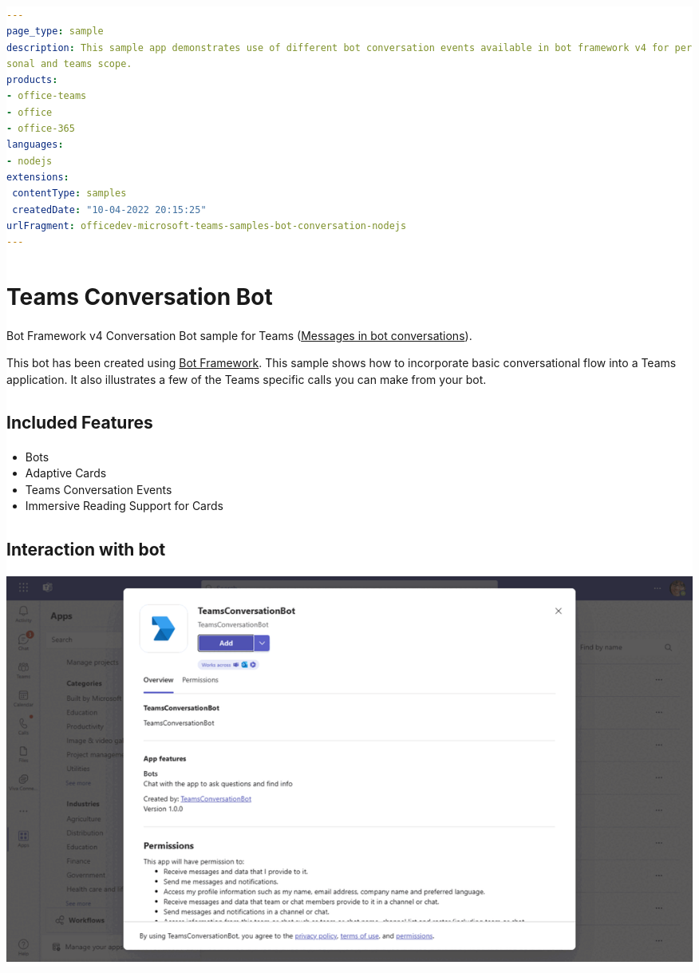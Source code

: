```yaml
---
page_type: sample
description: This sample app demonstrates use of different bot conversation events available in bot framework v4 for personal and teams scope.
products:
- office-teams
- office
- office-365
languages:
- nodejs
extensions:
 contentType: samples
 createdDate: "10-04-2022 20:15:25"
urlFragment: officedev-microsoft-teams-samples-bot-conversation-nodejs
---
```


# Teams Conversation Bot

Bot Framework v4 Conversation Bot sample for Teams ([Messages in bot conversations](https://learn.microsoft.com/microsoftteams/platform/bots/how-to/conversations/conversation-messages?tabs=dotnet)).

This bot has been created using [Bot Framework](https://dev.botframework.com). This sample shows
how to incorporate basic conversational flow into a Teams application. It also illustrates a few of the Teams specific calls you can make from your bot.

## Included Features
* Bots
* Adaptive Cards
* Teams Conversation Events
* Immersive Reading Support for Cards

## Interaction with bot

![Conversation Bot](Images/bot-conversation.gif)
